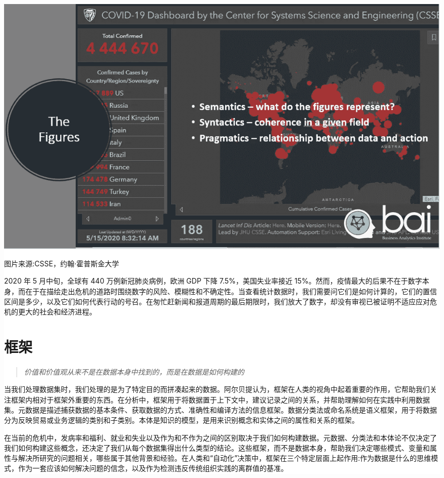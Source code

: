 ![](img/2e78a6782a1f2ed1fe0f2a4fe95f80cf.png)

图片来源:CSSE，约翰·霍普斯金大学

2020 年 5 月中旬，全球有 440 万例新冠肺炎病例，欧洲 GDP 下降 7.5%，美国失业率接近 15%。然而，疫情最大的后果不在于数字本身，而在于在描绘走出危机的道路时围绕数字的风险、模糊性和不确定性。当查看统计数据时，我们需要问它们是如何计算的，它们的置信区间是多少，以及它们如何代表行动的号召。在匆忙赶新闻和报道周期的最后期限时，我们放大了数字，却没有审视已被证明不适应应对危机的更大的社会和经济进程。

# 框架

> *价值和价值观从来不是在数据本身中找到的，而是在数据是如何构建的*

当我们处理数据集时，我们处理的是为了特定目的而拼凑起来的数据。阿尔贝提认为，框架在人类的视角中起着重要的作用，它帮助我们关注框架内相对于框架外重要的东西。在分析中，框架用于将数据置于上下文中，建议记录之间的关系，并帮助理解如何在实践中利用数据集。元数据是描述捕获数据的基本条件、获取数据的方式、准确性和编译方法的信息框架。数据分类法或命名系统是语义框架，用于将数据分为反映贸易或业务逻辑的类别和子类别。本体是知识的模型，是用来识别概念和实体之间的属性和关系的框架。

在当前的危机中，发病率和福利、就业和失业以及作为和不作为之间的区别取决于我们如何构建数据。元数据、分类法和本体论不仅决定了我们如何构建这些概念，还决定了我们从每个数据集得出什么类型的结论。这些框架，而不是数据本身，帮助我们决定哪些模式、变量和属性与解决所研究的问题相关，哪些属于其他背景和经验。在人类和“自动化”决策中，框架在三个特定层面上起作用:作为数据是什么的思维模式，作为一套应该如何解决问题的信念，以及作为检测违反传统组织实践的离群值的基准。
